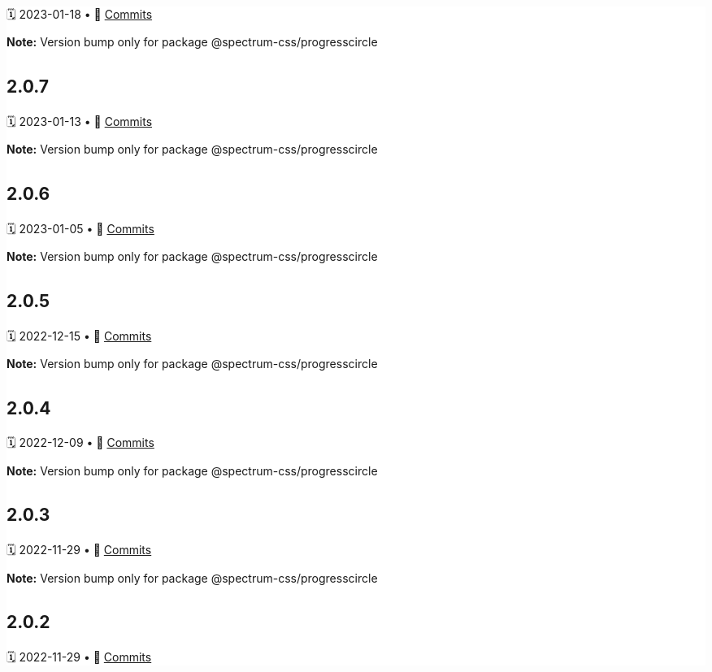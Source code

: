 🗓 2023-01-18 • 📝 [Commits](https://github.com/adobe/spectrum-css/compare/@spectrum-css/progresscircle@2.0.6...@spectrum-css/progresscircle@2.0.8)

**Note:** Version bump only for package @spectrum-css/progresscircle

<a name="2.0.7"></a>

## 2.0.7

🗓 2023-01-13 • 📝 [Commits](https://github.com/adobe/spectrum-css/compare/@spectrum-css/progresscircle@2.0.6...@spectrum-css/progresscircle@2.0.7)

**Note:** Version bump only for package @spectrum-css/progresscircle

<a name="2.0.6"></a>

## 2.0.6

🗓 2023-01-05 • 📝 [Commits](https://github.com/adobe/spectrum-css/compare/@spectrum-css/progresscircle@2.0.5...@spectrum-css/progresscircle@2.0.6)

**Note:** Version bump only for package @spectrum-css/progresscircle

<a name="2.0.5"></a>

## 2.0.5

🗓 2022-12-15 • 📝 [Commits](https://github.com/adobe/spectrum-css/compare/@spectrum-css/progresscircle@2.0.4...@spectrum-css/progresscircle@2.0.5)

**Note:** Version bump only for package @spectrum-css/progresscircle

<a name="2.0.4"></a>

## 2.0.4

🗓 2022-12-09 • 📝 [Commits](https://github.com/adobe/spectrum-css/compare/@spectrum-css/progresscircle@2.0.3...@spectrum-css/progresscircle@2.0.4)

**Note:** Version bump only for package @spectrum-css/progresscircle

<a name="2.0.3"></a>

## 2.0.3

🗓 2022-11-29 • 📝 [Commits](https://github.com/adobe/spectrum-css/compare/@spectrum-css/progresscircle@2.0.2...@spectrum-css/progresscircle@2.0.3)

**Note:** Version bump only for package @spectrum-css/progresscircle

<a name="2.0.2"></a>

## 2.0.2

🗓 2022-11-29 • 📝 [Commits](https://github.com/adobe/spectrum-css/compare/@spectrum-css/progresscircle@2.0.1...@spectrum-css/progresscircle@2.0.2)
